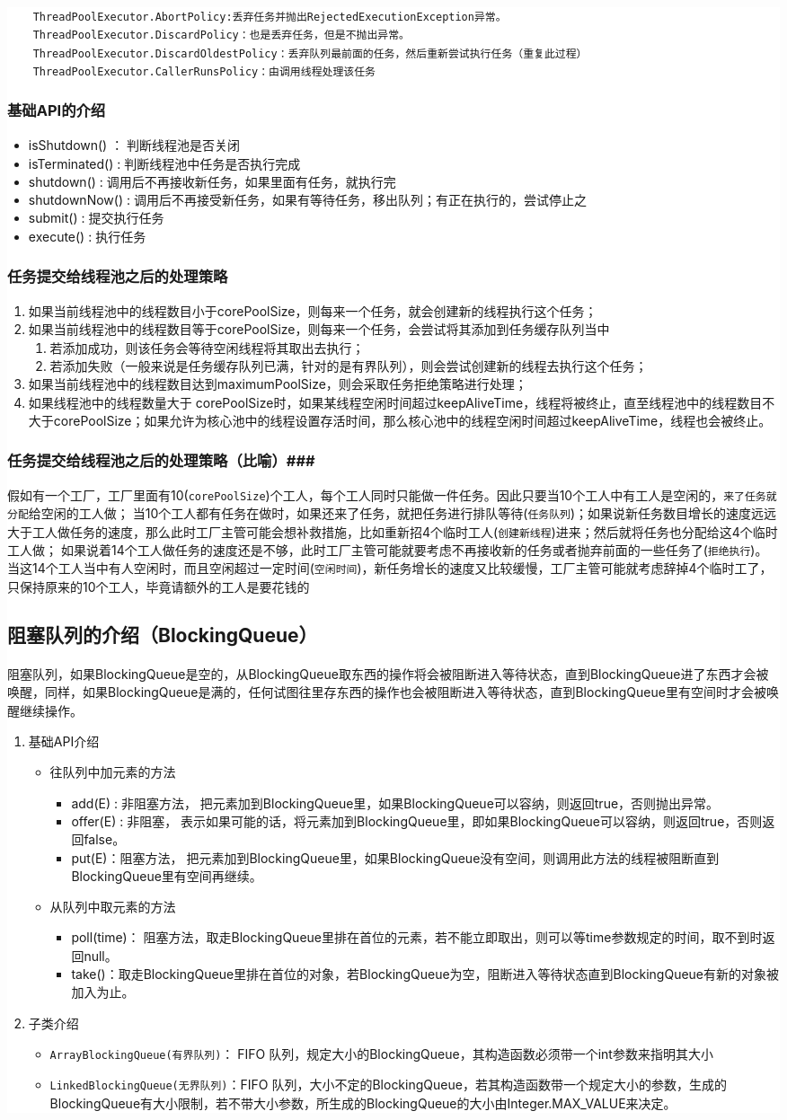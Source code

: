 		ThreadPoolExecutor.AbortPolicy:丢弃任务并抛出RejectedExecutionException异常。 
		ThreadPoolExecutor.DiscardPolicy：也是丢弃任务，但是不抛出异常。 
		ThreadPoolExecutor.DiscardOldestPolicy：丢弃队列最前面的任务，然后重新尝试执行任务（重复此过程）
		ThreadPoolExecutor.CallerRunsPolicy：由调用线程处理该任务 

### 基础API的介绍 ###

* isShutdown() ： 判断线程池是否关闭
* isTerminated() : 判断线程池中任务是否执行完成
* shutdown() : 调用后不再接收新任务，如果里面有任务，就执行完
* shutdownNow() : 调用后不再接受新任务，如果有等待任务，移出队列；有正在执行的，尝试停止之
* submit() : 提交执行任务
* execute() : 执行任务


### 任务提交给线程池之后的处理策略 ### 

1. 如果当前线程池中的线程数目小于corePoolSize，则每来一个任务，就会创建新的线程执行这个任务；
2. 如果当前线程池中的线程数目等于corePoolSize，则每来一个任务，会尝试将其添加到任务缓存队列当中
	1. 若添加成功，则该任务会等待空闲线程将其取出去执行；
	2. 若添加失败（一般来说是任务缓存队列已满，针对的是有界队列），则会尝试创建新的线程去执行这个任务；
3. 如果当前线程池中的线程数目达到maximumPoolSize，则会采取任务拒绝策略进行处理；
4. 如果线程池中的线程数量大于 corePoolSize时，如果某线程空闲时间超过keepAliveTime，线程将被终止，直至线程池中的线程数目不大于corePoolSize；如果允许为核心池中的线程设置存活时间，那么核心池中的线程空闲时间超过keepAliveTime，线程也会被终止。

### 任务提交给线程池之后的处理策略（比喻）###

假如有一个工厂，工厂里面有10(`corePoolSize`)个工人，每个工人同时只能做一件任务。因此只要当10个工人中有工人是空闲的，`来了任务就分配`给空闲的工人做；
当10个工人都有任务在做时，如果还来了任务，就把任务进行排队等待(`任务队列`)；如果说新任务数目增长的速度远远大于工人做任务的速度，那么此时工厂主管可能会想补救措施，比如重新招4个临时工人(`创建新线程`)进来；然后就将任务也分配给这4个临时工人做；
如果说着14个工人做任务的速度还是不够，此时工厂主管可能就要考虑不再接收新的任务或者抛弃前面的一些任务了(`拒绝执行`)。
当这14个工人当中有人空闲时，而且空闲超过一定时间(`空闲时间`)，新任务增长的速度又比较缓慢，工厂主管可能就考虑辞掉4个临时工了，只保持原来的10个工人，毕竟请额外的工人是要花钱的

## 阻塞队列的介绍（BlockingQueue）

阻塞队列，如果BlockingQueue是空的，从BlockingQueue取东西的操作将会被阻断进入等待状态，直到BlockingQueue进了东西才会被唤醒，同样，如果BlockingQueue是满的，任何试图往里存东西的操作也会被阻断进入等待状态，直到BlockingQueue里有空间时才会被唤醒继续操作。

1. 基础API介绍
	* 往队列中加元素的方法
		* add(E) : 非阻塞方法， 把元素加到BlockingQueue里，如果BlockingQueue可以容纳，则返回true，否则抛出异常。
		* offer(E) : 非阻塞， 表示如果可能的话，将元素加到BlockingQueue里，即如果BlockingQueue可以容纳，则返回true，否则返回false。
		* put(E)：阻塞方法， 把元素加到BlockingQueue里，如果BlockingQueue没有空间，则调用此方法的线程被阻断直到BlockingQueue里有空间再继续。
	
	* 从队列中取元素的方法
		* poll(time)： 阻塞方法，取走BlockingQueue里排在首位的元素，若不能立即取出，则可以等time参数规定的时间，取不到时返回null。
		* take()：取走BlockingQueue里排在首位的对象，若BlockingQueue为空，阻断进入等待状态直到BlockingQueue有新的对象被加入为止。

2. 子类介绍
	* `ArrayBlockingQueue(有界队列)`： FIFO 队列，规定大小的BlockingQueue，其构造函数必须带一个int参数来指明其大小
	
	* `LinkedBlockingQueue(无界队列)`：FIFO 队列，大小不定的BlockingQueue，若其构造函数带一个规定大小的参数，生成的BlockingQueue有大小限制，若不带大小参数，所生成的BlockingQueue的大小由Integer.MAX_VALUE来决定。
